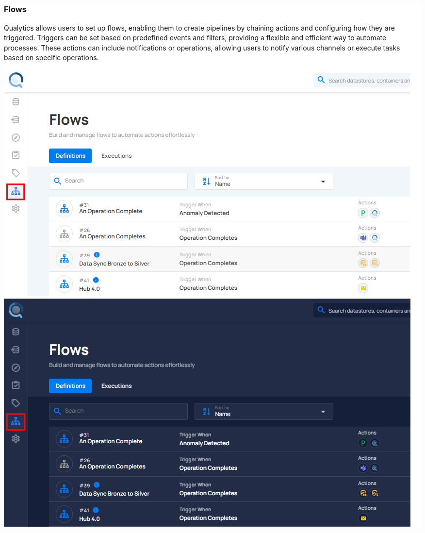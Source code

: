 ### Flows

Qualytics allows users to set up flows, enabling them to create pipelines by chaining actions and configuring how they are triggered. Triggers can be set based on predefined events and filters, providing a flexible and efficient way to automate processes. These actions can include notifications or operations, allowing users to notify various channels or execute tasks based on specific operations.

![notification-nav](assets/dashboard/flows-light.png#only-light)
![notification-nav](assets/dashboard/flows-dark.png#only-dark)
